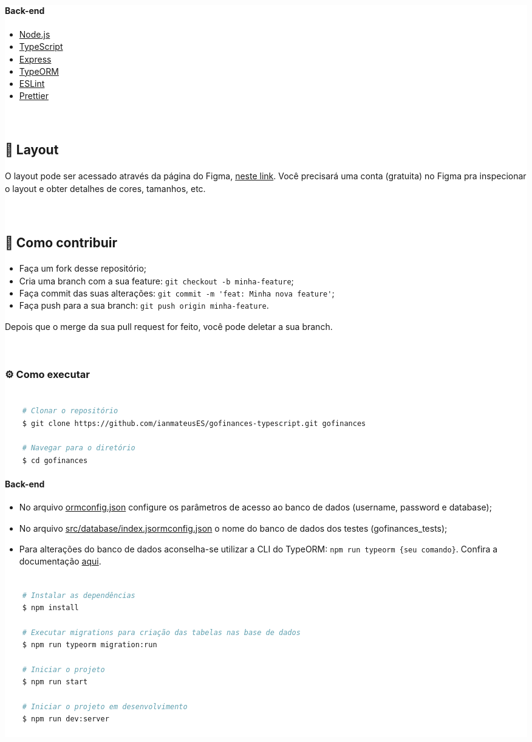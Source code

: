 #### Back-end

- [Node.js](https://nodejs.org/en)
- [TypeScript](https://github.com/microsoft/TypeScript)
- [Express](https://github.com/expressjs/express)
- [TypeORM](https://github.com/typeorm/typeorm)
- [ESLint](https://github.com/eslint/eslint)
- [Prettier](https://github.com/prettier/prettier)

<br/>

## :art: Layout

O layout pode ser acessado através da página do Figma, [neste link](https://www.figma.com/file/VgK3hsmyGbqiGu9FdqfUzF/GoMarketplace?node-id=0%3A1).
Você precisará uma conta (gratuita) no Figma pra inspecionar o layout e obter detalhes de cores, tamanhos, etc.

<br/>

## :thinking: Como contribuir

- Faça um fork desse repositório;
- Cria uma branch com a sua feature: `git checkout -b minha-feature`;
- Faça commit das suas alterações: `git commit -m 'feat: Minha nova feature'`;
- Faça push para a sua branch: `git push origin minha-feature`.

Depois que o merge da sua pull request for feito, você pode deletar a sua branch.

<br/>

### :gear: Como executar


```bash

    # Clonar o repositório
    $ git clone https://github.com/ianmateusES/gofinances-typescript.git gofinances

    # Navegar para o diretório
    $ cd gofinances

```
#### Back-end

- No arquivo [ormconfig.json](ormconfig.json) configure os parâmetros de acesso ao banco de dados (username, password e database);

- No arquivo [src/database/index.jsormconfig.json](src/database/index.jsormconfig.json) o nome do banco de dados dos testes (gofinances_tests);

- Para alterações do banco de dados aconselha-se utilizar a CLI do TypeORM: <code>npm run typeorm {seu comando}</code>. Confira a documentação [aqui](https://typeorm.io/).

```bash

    # Instalar as dependências
    $ npm install
    
    # Executar migrations para criação das tabelas nas base de dados
    $ npm run typeorm migration:run

    # Iniciar o projeto
    $ npm run start
    
    # Iniciar o projeto em desenvolvimento
    $ npm run dev:server
    
```